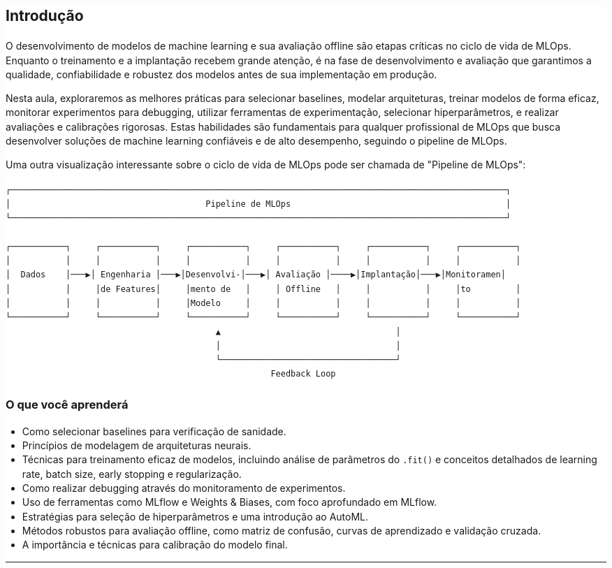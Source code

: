 
## Introdução

O desenvolvimento de modelos de machine learning e sua avaliação offline são etapas críticas no ciclo de vida de MLOps. Enquanto o treinamento e a implantação recebem grande atenção, é na fase de desenvolvimento e avaliação que garantimos a qualidade, confiabilidade e robustez dos modelos antes de sua implementação em produção.

Nesta aula, exploraremos as melhores práticas para selecionar baselines, modelar arquiteturas, treinar modelos de forma eficaz, monitorar experimentos para debugging, utilizar ferramentas de experimentação, selecionar hiperparâmetros, e realizar avaliações e calibrações rigorosas. Estas habilidades são fundamentais para qualquer profissional de MLOps que busca desenvolver soluções de machine learning confiáveis e de alto desempenho, seguindo o pipeline de MLOps.

Uma outra visualização interessante sobre o ciclo de vida de MLOps pode ser chamada de "Pipeline de MLOps":

```
┌───────────────────────────────────────────────────────────────────────────────────────────────────┐
│                                       Pipeline de MLOps                                           │
└───────────────────────────────────────────────────────────────────────────────────────────────────┘

┌───────────┐     ┌───────────┐     ┌───────────┐     ┌───────────┐     ┌───────────┐     ┌───────────┐
│           │     │           │     │           │     │           │     │           │     │           │
│  Dados    │───▶│ Engenharia │───▶│Desenvolvi-│───▶│ Avaliação │────▶│Implantação│───▶│Monitoramen│
│           │     │de Features│     │mento de   │     │ Offline   │     │           │     │to         │
│           │     │           │     │Modelo     │     │           │     │           │     │           │
└───────────┘     └───────────┘     └───────────┘     └───────────┘     └───────────┘     └───────────┘
                                          ▲                                   │
                                          │                                   │
                                          └───────────────────────────────────┘
                                                     Feedback Loop
```

### O que você aprenderá

*   Como selecionar baselines para verificação de sanidade.
*   Princípios de modelagem de arquiteturas neurais.
*   Técnicas para treinamento eficaz de modelos, incluindo análise de parâmetros do `.fit()` e conceitos detalhados de learning rate, batch size, early stopping e regularização.
*   Como realizar debugging através do monitoramento de experimentos.
*   Uso de ferramentas como MLflow e Weights & Biases, com foco aprofundado em MLflow.
*   Estratégias para seleção de hiperparâmetros e uma introdução ao AutoML.
*   Métodos robustos para avaliação offline, como matriz de confusão, curvas de aprendizado e validação cruzada.
*   A importância e técnicas para calibração do modelo final.

---